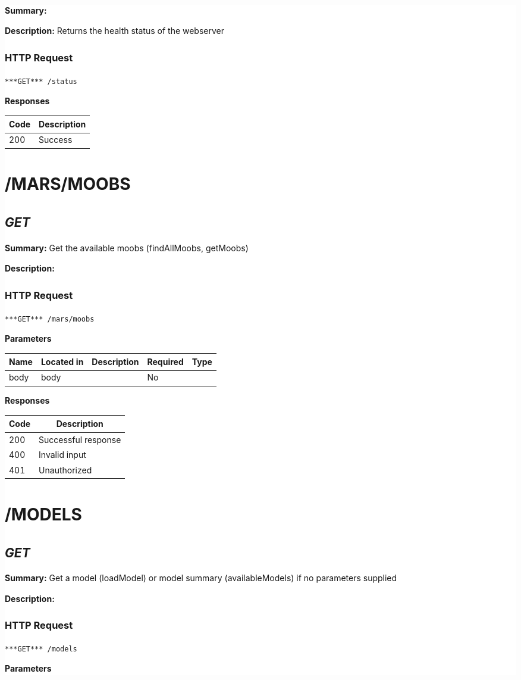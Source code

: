 **Summary:**

**Description:** Returns the health status of the webserver

### HTTP Request
`***GET*** /status`

**Responses**

| Code | Description |
| ---- | ----------- |
| 200 | Success |

# /MARS/MOOBS
## ***GET***

**Summary:** Get the available moobs (findAllMoobs, getMoobs)

**Description:**

### HTTP Request
`***GET*** /mars/moobs`

**Parameters**

| Name | Located in | Description | Required | Type |
| ---- | ---------- | ----------- | -------- | ---- |
| body | body |  | No |  |

**Responses**

| Code | Description |
| ---- | ----------- |
| 200 | Successful response |
| 400 | Invalid input |
| 401 | Unauthorized |

# /MODELS
## ***GET***

**Summary:** Get a model (loadModel) or model summary (availableModels) if no parameters supplied

**Description:**

### HTTP Request
`***GET*** /models`

**Parameters**
